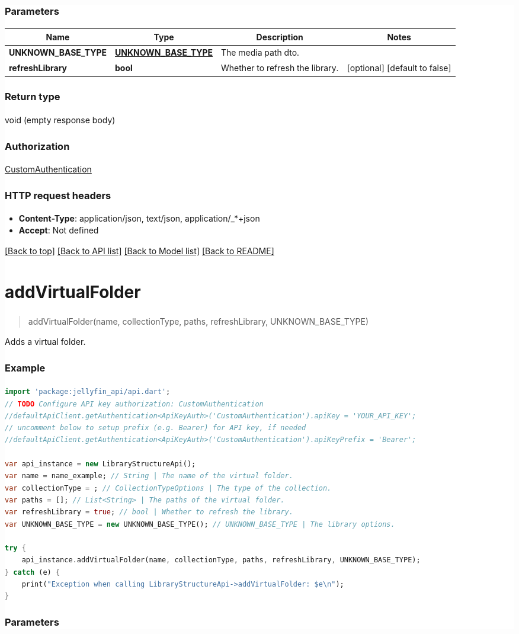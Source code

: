 ### Parameters

Name | Type | Description  | Notes
------------- | ------------- | ------------- | -------------
 **UNKNOWN_BASE_TYPE** | [**UNKNOWN_BASE_TYPE**](UNKNOWN_BASE_TYPE.md)| The media path dto. | 
 **refreshLibrary** | **bool**| Whether to refresh the library. | [optional] [default to false]

### Return type

void (empty response body)

### Authorization

[CustomAuthentication](../README.md#CustomAuthentication)

### HTTP request headers

 - **Content-Type**: application/json, text/json, application/_*+json
 - **Accept**: Not defined

[[Back to top]](#) [[Back to API list]](../README.md#documentation-for-api-endpoints) [[Back to Model list]](../README.md#documentation-for-models) [[Back to README]](../README.md)

# **addVirtualFolder**
> addVirtualFolder(name, collectionType, paths, refreshLibrary, UNKNOWN_BASE_TYPE)

Adds a virtual folder.

### Example 
```dart
import 'package:jellyfin_api/api.dart';
// TODO Configure API key authorization: CustomAuthentication
//defaultApiClient.getAuthentication<ApiKeyAuth>('CustomAuthentication').apiKey = 'YOUR_API_KEY';
// uncomment below to setup prefix (e.g. Bearer) for API key, if needed
//defaultApiClient.getAuthentication<ApiKeyAuth>('CustomAuthentication').apiKeyPrefix = 'Bearer';

var api_instance = new LibraryStructureApi();
var name = name_example; // String | The name of the virtual folder.
var collectionType = ; // CollectionTypeOptions | The type of the collection.
var paths = []; // List<String> | The paths of the virtual folder.
var refreshLibrary = true; // bool | Whether to refresh the library.
var UNKNOWN_BASE_TYPE = new UNKNOWN_BASE_TYPE(); // UNKNOWN_BASE_TYPE | The library options.

try { 
    api_instance.addVirtualFolder(name, collectionType, paths, refreshLibrary, UNKNOWN_BASE_TYPE);
} catch (e) {
    print("Exception when calling LibraryStructureApi->addVirtualFolder: $e\n");
}
```

### Parameters
